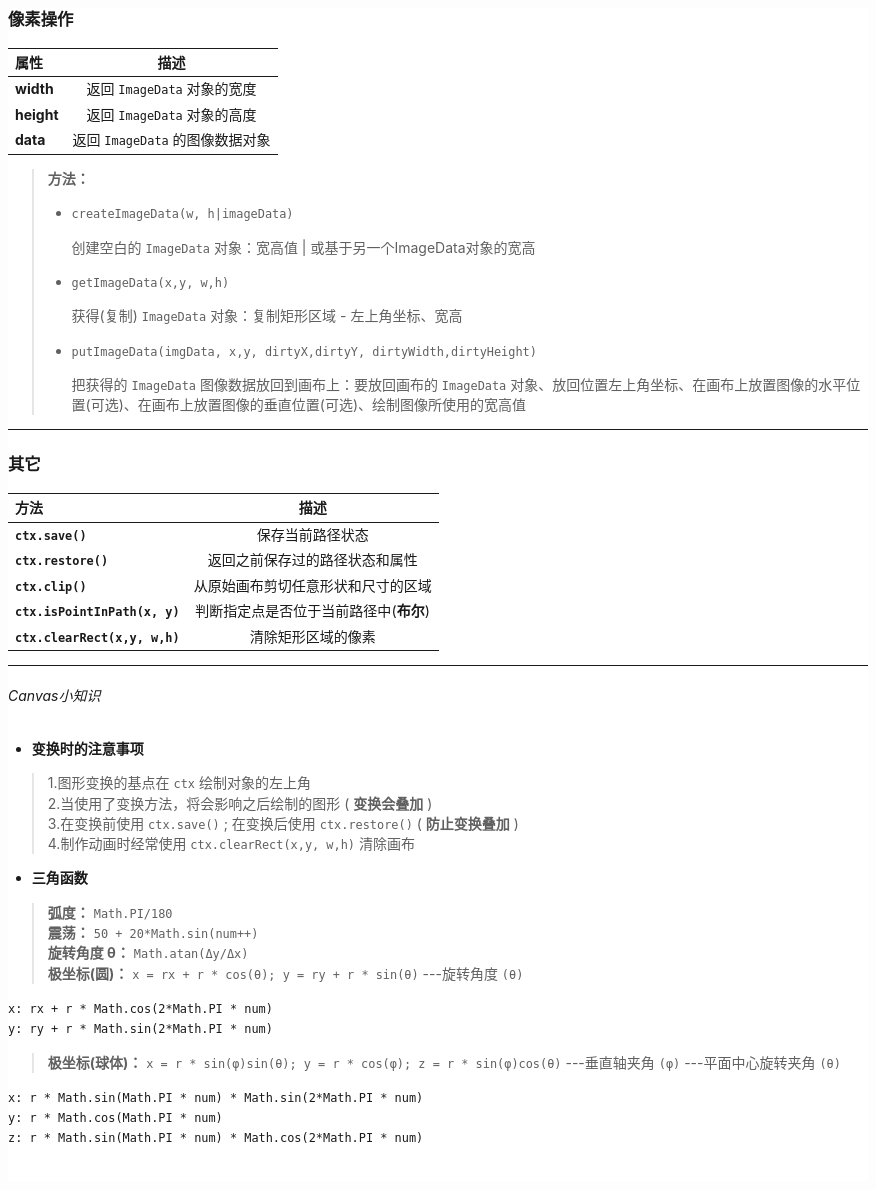 
### 像素操作

属性       | 描述
:------    | :------:
**width**  | 返回 ``ImageData`` 对象的宽度
**height** | 返回 ``ImageData`` 对象的高度
**data**   | 返回 ``ImageData`` 的图像数据对象

> **方法：**
> * ``createImageData(w, h|imageData)``  
>
>   创建空白的 ``ImageData`` 对象：宽高值 | 或基于另一个ImageData对象的宽高  
>
> * ``getImageData(x,y, w,h)``  
>
>   获得(复制) ``ImageData`` 对象：复制矩形区域 - 左上角坐标、宽高  
>
> * ``putImageData(imgData, x,y, dirtyX,dirtyY, dirtyWidth,dirtyHeight)``  
>
>   把获得的 ``ImageData`` 图像数据放回到画布上：要放回画布的 ``ImageData`` 对象、放回位置左上角坐标、在画布上放置图像的水平位置(可选)、在画布上放置图像的垂直位置(可选)、绘制图像所使用的宽高值

---

### 其它
方法                              | 描述
:------                           | :------:
**``ctx.save()``**                | 保存当前路径状态
**``ctx.restore()``**             | 返回之前保存过的路径状态和属性
**``ctx.clip()``**                | 从原始画布剪切任意形状和尺寸的区域
**``ctx.isPointInPath(x, y)``**   | 判断指定点是否位于当前路径中(**布尔**)
**``ctx.clearRect(x,y, w,h)``**   | 清除矩形区域的像素

---

###### Canvas小知识
* **变换时的注意事项**  
 > 1.图形变换的基点在 ``ctx`` 绘制对象的左上角  
 > 2.当使用了变换方法，将会影响之后绘制的图形 ( **变换会叠加** )  
 > 3.在变换前使用 ``ctx.save()`` ; 在变换后使用 ``ctx.restore()`` ( **防止变换叠加** )  
 > 4.制作动画时经常使用 ``ctx.clearRect(x,y, w,h)`` 清除画布  
* **三角函数**  
 > **弧度：** ``Math.PI/180``  
 > **震荡：** ``50 + 20*Math.sin(num++)``  
 > **旋转角度 θ：**  ``Math.atan(Δy/Δx)``  
 > **极坐标(圆)：**  ``x = rx + r * cos(θ); y = ry + r * sin(θ)`` ---旋转角度 ``(θ)``
```
x: rx + r * Math.cos(2*Math.PI * num)
y: ry + r * Math.sin(2*Math.PI * num)
```  
> **极坐标(球体)：**  ``x = r * sin(φ)sin(θ); y = r * cos(φ); z = r * sin(φ)cos(θ)`` ---垂直轴夹角 ``(φ)`` ---平面中心旋转夹角 ``(θ)``
```
x: r * Math.sin(Math.PI * num) * Math.sin(2*Math.PI * num)
y: r * Math.cos(Math.PI * num)
z: r * Math.sin(Math.PI * num) * Math.cos(2*Math.PI * num)
```
　
  